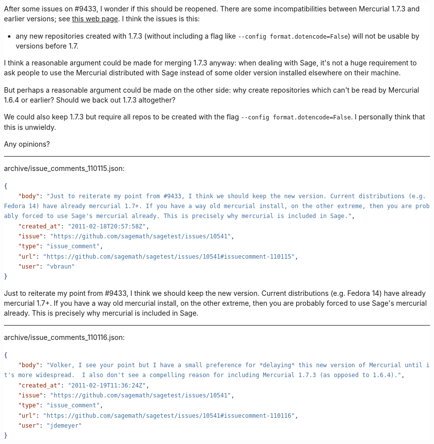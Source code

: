 After some issues on #9433, I wonder if this should be reopened.  There are some incompatibilities between Mercurial 1.7.3 and earlier versions; see [this web page](http://mercurial.selenic.com/wiki/UpgradingMercurial#Upgrading_and_downgrading_repository_formats).  I think the issues is this: 

- any new repositories created with 1.7.3 (without including a flag like `--config format.dotencode=False`) will not be usable by versions before 1.7.

I think a reasonable argument could be made for merging 1.7.3 anyway: when dealing with Sage, it's not a huge requirement to ask people to use the Mercurial distributed with Sage instead of some older version installed elsewhere on their machine.

But perhaps a reasonable argument could be made on the other side: why create repositories which can't be read by Mercurial 1.6.4 or earlier?  Should we back out 1.7.3 altogether?

We could also keep 1.7.3 but require all repos to be created with the flag `--config format.dotencode=False`.  I personally think that this is unwieldy.

Any opinions?



---

archive/issue_comments_110115.json:
```json
{
    "body": "Just to reiterate my point from #9433, I think we should keep the new version. Current distributions (e.g. Fedora 14) have already mercurial 1.7+. If you have a way old mercurial install, on the other extreme, then you are probably forced to use Sage's mercurial already. This is precisely why mercurial is included in Sage.",
    "created_at": "2011-02-18T20:57:58Z",
    "issue": "https://github.com/sagemath/sagetest/issues/10541",
    "type": "issue_comment",
    "url": "https://github.com/sagemath/sagetest/issues/10541#issuecomment-110115",
    "user": "vbraun"
}
```

Just to reiterate my point from #9433, I think we should keep the new version. Current distributions (e.g. Fedora 14) have already mercurial 1.7+. If you have a way old mercurial install, on the other extreme, then you are probably forced to use Sage's mercurial already. This is precisely why mercurial is included in Sage.



---

archive/issue_comments_110116.json:
```json
{
    "body": "Volker, I see your point but I have a small preference for *delaying* this new version of Mercurial until it's more widespread.  I also don't see a compelling reason for including Mercurial 1.7.3 (as opposed to 1.6.4).",
    "created_at": "2011-02-19T11:36:24Z",
    "issue": "https://github.com/sagemath/sagetest/issues/10541",
    "type": "issue_comment",
    "url": "https://github.com/sagemath/sagetest/issues/10541#issuecomment-110116",
    "user": "jdemeyer"
}
```
